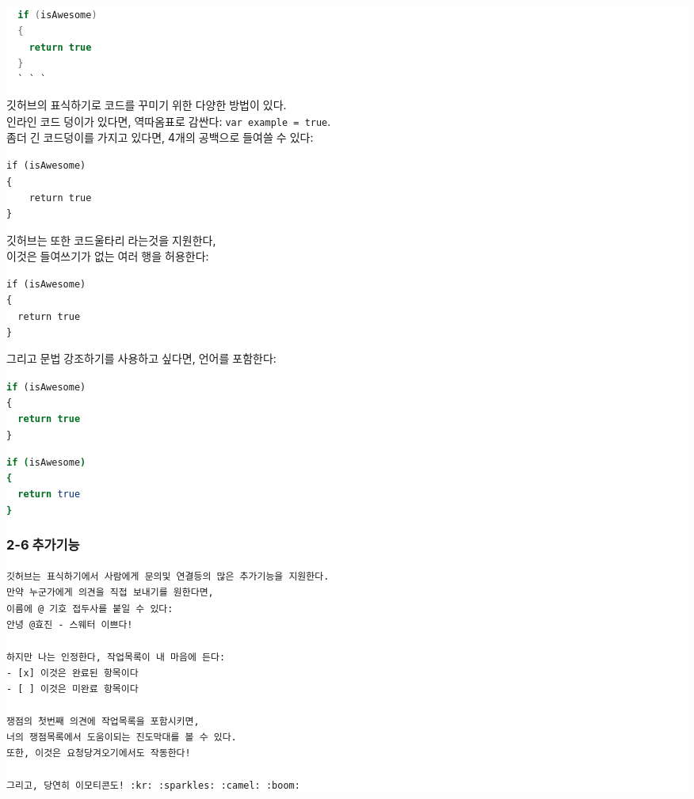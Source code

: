 ```java
  if (isAwesome)
  {
    return true
  }
  ` ` `
```

깃허브의 표식하기로 코드를 꾸미기 위한 다양한 방법이 있다.  
인라인 코드 덩이가 있다면, 역따옴표로 감싼다: `var example = true`.  
좀더 긴 코드덩이를 가지고 있다면, 4개의 공백으로 들여쓸 수 있다:  

    if (isAwesome)  
    {  
        return true  
    }  

깃허브는 또한 코드울타리 라는것을 지원한다,  
이것은 들여쓰기가 없는 여러 행을 허용한다:  

  ```
  if (isAwesome)
  {
    return true
  }
  ```

그리고 문법 강조하기를 사용하고 싶다면, 언어를 포함한다:

  ```javascript
  if (isAwesome)
  {
    return true
  }
  ```

  ```bash
  if (isAwesome)
  {
    return true
  }
  ```

<a name="2-6"></a>

### 2-6 추가기능

```t
깃허브는 표식하기에서 사람에게 문의및 연결등의 많은 추가기능을 지원한다.
만약 누군가에게 의견을 직접 보내기를 원한다면,
이름에 @ 기호 접두사를 붙일 수 있다:
안녕 @효진 - 스웨터 이쁘다!  

하지만 나는 인정한다, 작업목록이 내 마음에 든다:
- [x] 이것은 완료된 항목이다
- [ ] 이것은 미완료 항목이다

쟁점의 첫번째 의견에 작업목록을 포함시키면,
너의 쟁점목록에서 도움이되는 진도막대를 볼 수 있다.
또한, 이것은 요청당겨오기에서도 작동한다!  

그리고, 당연히 이모티콘도! :kr: :sparkles: :camel: :boom:
```

